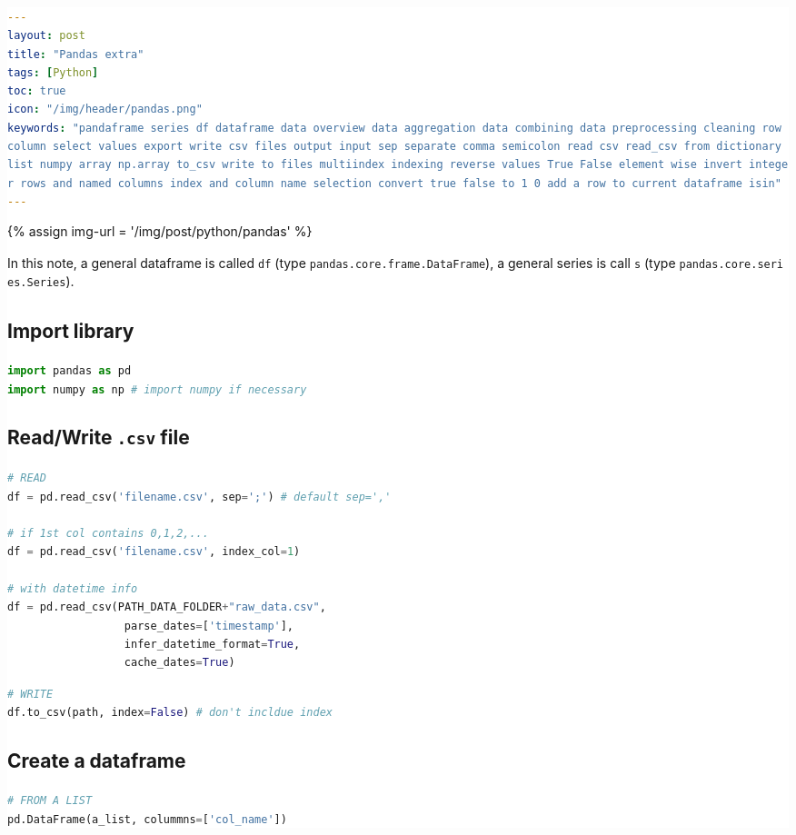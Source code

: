 ```yaml
---
layout: post
title: "Pandas extra"
tags: [Python]
toc: true
icon: "/img/header/pandas.png"
keywords: "pandaframe series df dataframe data overview data aggregation data combining data preprocessing cleaning row column select values export write csv files output input sep separate comma semicolon read csv read_csv from dictionary list numpy array np.array to_csv write to files multiindex indexing reverse values True False element wise invert integer rows and named columns index and column name selection convert true false to 1 0 add a row to current dataframe isin"
---
```


{% assign img-url = '/img/post/python/pandas' %}

In this note, a general dataframe is called `df` (type `pandas.core.frame.DataFrame`), a general series is call `s` (type `pandas.core.series.Series`).

## Import library

~~~ python
import pandas as pd
import numpy as np # import numpy if necessary
~~~

## Read/Write `.csv` file

~~~ python
# READ
df = pd.read_csv('filename.csv', sep=';') # default sep=','

# if 1st col contains 0,1,2,...
df = pd.read_csv('filename.csv', index_col=1)

# with datetime info
df = pd.read_csv(PATH_DATA_FOLDER+"raw_data.csv",
                  parse_dates=['timestamp'],
                  infer_datetime_format=True,
                  cache_dates=True)
~~~

~~~ python
# WRITE
df.to_csv(path, index=False) # don't incldue index
~~~

## Create a dataframe

~~~ python
# FROM A LIST
pd.DataFrame(a_list, colummns=['col_name'])
~~~
